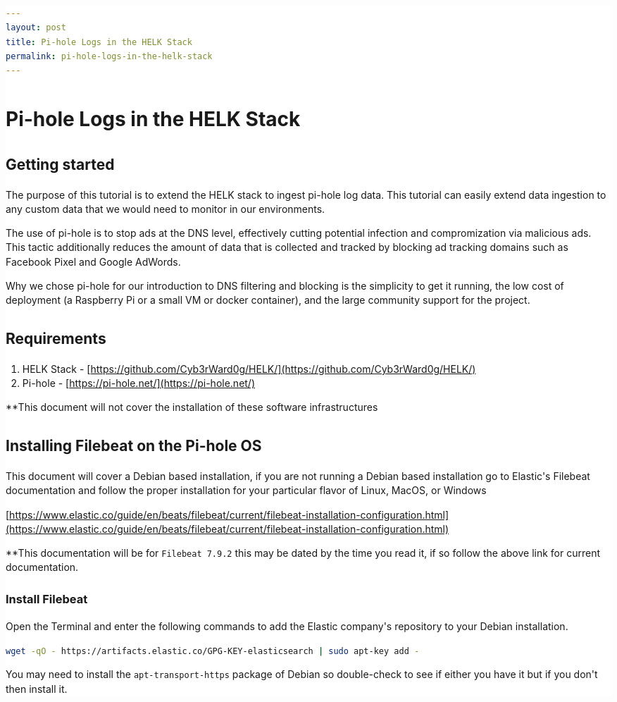 ```yaml
---
layout: post
title: Pi-hole Logs in the HELK Stack
permalink: pi-hole-logs-in-the-helk-stack
---
```


# Pi-hole Logs in the HELK Stack

## Getting started

The purpose of this tutorial is to extend the HELK stack to ingest pi-hole log data. This tutorial can easily extend data ingestion to any custom data that we would need to monitor in our environments. 

The use of pi-hole is to stop ads at the DNS level, effectively cutting potential infection and compromization via malicious ads. This tactic additionally reduces the amount of data that is collected and tracked by blocking ad tracking domains such as Facebook Pixel and Google AdWords. 

Why we chose pi-hole for our introduction to DNS filtering and blocking is the simplicity to get it running, the low cost of deployment (a Raspberry Pi or a small VM or docker container), and the large community support for the project. 

## Requirements

1. HELK Stack - [https://github.com/Cyb3rWard0g/HELK/](https://github.com/Cyb3rWard0g/HELK/)
2. Pi-hole - [https://pi-hole.net/](https://pi-hole.net/)

**This document will not cover the installation of these software infrastructures

## Installing Filebeat on the Pi-hole OS

This document will cover a Debian based installation, if you are not running a Debian based installation go to Elastic's Filebeat documentation and follow the proper installation for your particular flavor of Linux, MacOS, or Windows

[https://www.elastic.co/guide/en/beats/filebeat/current/filebeat-installation-configuration.html](https://www.elastic.co/guide/en/beats/filebeat/current/filebeat-installation-configuration.html)

**This documentation will be for `Filebeat 7.9.2` this may be dated by the time you read it, if so follow the above link for current documentation.

### Install Filebeat

Open the Terminal and enter the following commands to add the Elastic company's repository to your Debian installation.

```bash
wget -qO - https://artifacts.elastic.co/GPG-KEY-elasticsearch | sudo apt-key add -
```

You may need to install the `apt-transport-https` package of Debian so double-check to see if either you have it but if you don't then install it.

